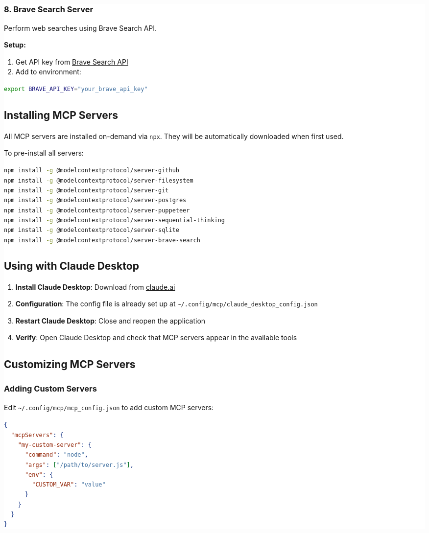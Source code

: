 ### 8. Brave Search Server
Perform web searches using Brave Search API.

**Setup:**
1. Get API key from [Brave Search API](https://brave.com/search/api/)
2. Add to environment:
```bash
export BRAVE_API_KEY="your_brave_api_key"
```

## Installing MCP Servers

All MCP servers are installed on-demand via `npx`. They will be automatically downloaded when first used.

To pre-install all servers:

```bash
npm install -g @modelcontextprotocol/server-github
npm install -g @modelcontextprotocol/server-filesystem
npm install -g @modelcontextprotocol/server-git
npm install -g @modelcontextprotocol/server-postgres
npm install -g @modelcontextprotocol/server-puppeteer
npm install -g @modelcontextprotocol/server-sequential-thinking
npm install -g @modelcontextprotocol/server-sqlite
npm install -g @modelcontextprotocol/server-brave-search
```

## Using with Claude Desktop

1. **Install Claude Desktop**: Download from [claude.ai](https://claude.ai/)

2. **Configuration**: The config file is already set up at `~/.config/mcp/claude_desktop_config.json`

3. **Restart Claude Desktop**: Close and reopen the application

4. **Verify**: Open Claude Desktop and check that MCP servers appear in the available tools

## Customizing MCP Servers

### Adding Custom Servers

Edit `~/.config/mcp/mcp_config.json` to add custom MCP servers:

```json
{
  "mcpServers": {
    "my-custom-server": {
      "command": "node",
      "args": ["/path/to/server.js"],
      "env": {
        "CUSTOM_VAR": "value"
      }
    }
  }
}
```
